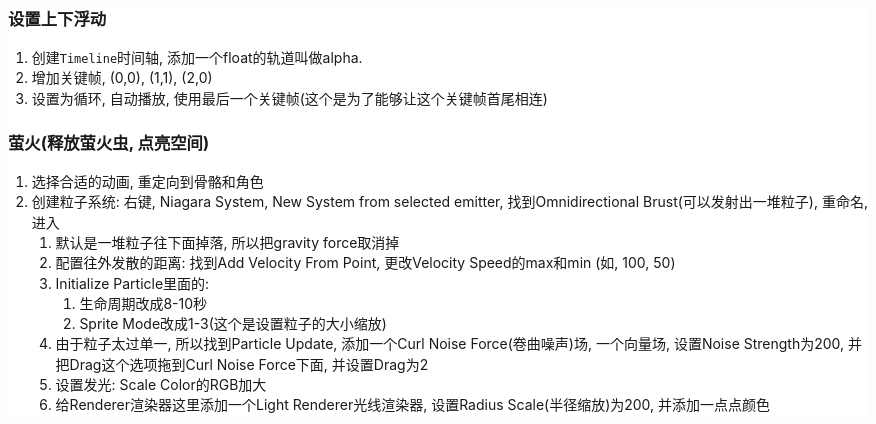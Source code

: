 ### 设置上下浮动

1. 创建`Timeline`时间轴, 添加一个float的轨道叫做alpha. 
2. 增加关键帧, (0,0), (1,1), (2,0)
3. 设置为循环, 自动播放, 使用最后一个关键帧(这个是为了能够让这个关键帧首尾相连)

### 萤火(释放萤火虫, 点亮空间)

1. 选择合适的动画, 重定向到骨骼和角色
2. 创建粒子系统: 右键, Niagara System, New System from selected emitter, 找到Omnidirectional Brust(可以发射出一堆粒子), 重命名, 进入
   1. 默认是一堆粒子往下面掉落, 所以把gravity force取消掉
   2. 配置往外发散的距离: 找到Add Velocity From Point, 更改Velocity Speed的max和min (如, 100, 50)
   3. Initialize Particle里面的: 
      1. 生命周期改成8-10秒
      2. Sprite Mode改成1-3(这个是设置粒子的大小缩放)
   4. 由于粒子太过单一, 所以找到Particle Update, 添加一个Curl Noise Force(卷曲噪声)场, 一个向量场, 设置Noise Strength为200, 并把Drag这个选项拖到Curl Noise Force下面, 并设置Drag为2
   5. 设置发光: Scale Color的RGB加大
   6. 给Renderer渲染器这里添加一个Light Renderer光线渲染器, 设置Radius Scale(半径缩放)为200, 并添加一点点颜色
